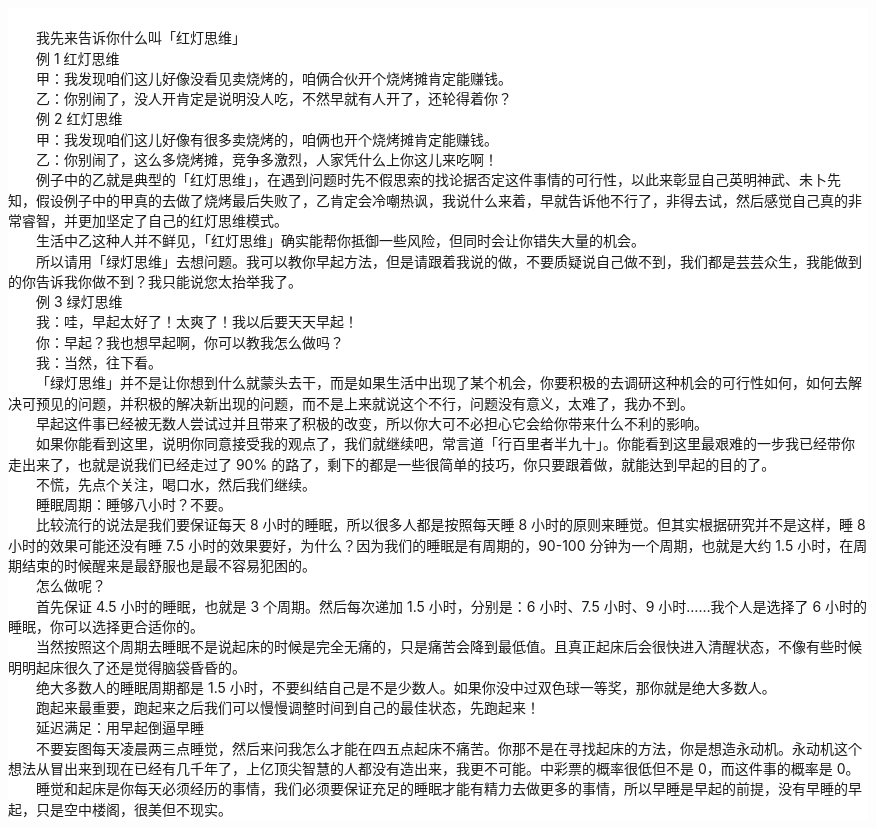 <br>   
&emsp;&emsp;我先来告诉你什么叫「红灯思维」  
<br>   
&emsp;&emsp;例 1 红灯思维  
<br>   
&emsp;&emsp;甲：我发现咱们这儿好像没看见卖烧烤的，咱俩合伙开个烧烤摊肯定能赚钱。  
<br>   
&emsp;&emsp;乙：你别闹了，没人开肯定是说明没人吃，不然早就有人开了，还轮得着你？  
<br>   
&emsp;&emsp;例 2 红灯思维  
<br>   
&emsp;&emsp;甲：我发现咱们这儿好像有很多卖烧烤的，咱俩也开个烧烤摊肯定能赚钱。  
<br>   
&emsp;&emsp;乙：你别闹了，这么多烧烤摊，竞争多激烈，人家凭什么上你这儿来吃啊！  
<br>   
&emsp;&emsp;例子中的乙就是典型的「红灯思维」，在遇到问题时先不假思索的找论据否定这件事情的可行性，以此来彰显自己英明神武、未卜先知，假设例子中的甲真的去做了烧烤最后失败了，乙肯定会冷嘲热讽，我说什么来着，早就告诉他不行了，非得去试，然后感觉自己真的非常睿智，并更加坚定了自己的红灯思维模式。  
<br>   
&emsp;&emsp;生活中乙这种人并不鲜见，「红灯思维」确实能帮你抵御一些风险，但同时会让你错失大量的机会。  
<br>   
&emsp;&emsp;所以请用「绿灯思维」去想问题。我可以教你早起方法，但是请跟着我说的做，不要质疑说自己做不到，我们都是芸芸众生，我能做到的你告诉我你做不到？我只能说您太抬举我了。  
<br>   
&emsp;&emsp;例 3 绿灯思维  
<br>   
&emsp;&emsp;我：哇，早起太好了！太爽了！我以后要天天早起！  
<br>   
&emsp;&emsp;你：早起？我也想早起啊，你可以教我怎么做吗？  
<br>   
&emsp;&emsp;我：当然，往下看。  
<br>   
&emsp;&emsp;「绿灯思维」并不是让你想到什么就蒙头去干，而是如果生活中出现了某个机会，你要积极的去调研这种机会的可行性如何，如何去解决可预见的问题，并积极的解决新出现的问题，而不是上来就说这个不行，问题没有意义，太难了，我办不到。  
<br>   
&emsp;&emsp;早起这件事已经被无数人尝试过并且带来了积极的改变，所以你大可不必担心它会给你带来什么不利的影响。  
<br>   
&emsp;&emsp;如果你能看到这里，说明你同意接受我的观点了，我们就继续吧，常言道「行百里者半九十」。你能看到这里最艰难的一步我已经带你走出来了，也就是说我们已经走过了 90% 的路了，剩下的都是一些很简单的技巧，你只要跟着做，就能达到早起的目的了。  
<br>   
&emsp;&emsp;不慌，先点个关注，喝口水，然后我们继续。  
<br>   
&emsp;&emsp;睡眠周期：睡够八小时？不要。  
<br>   
&emsp;&emsp;比较流行的说法是我们要保证每天 8 小时的睡眠，所以很多人都是按照每天睡 8 小时的原则来睡觉。但其实根据研究并不是这样，睡 8 小时的效果可能还没有睡 7.5 小时的效果要好，为什么？因为我们的睡眠是有周期的，90-100 分钟为一个周期，也就是大约 1.5 小时，在周期结束的时候醒来是最舒服也是最不容易犯困的。  
<br>   
&emsp;&emsp;怎么做呢？  
<br>   
&emsp;&emsp;首先保证 4.5 小时的睡眠，也就是 3 个周期。然后每次递加 1.5 小时，分别是：6 小时、7.5 小时、9 小时……我个人是选择了 6 小时的睡眠，你可以选择更合适你的。  
<br>   
&emsp;&emsp;当然按照这个周期去睡眠不是说起床的时候是完全无痛的，只是痛苦会降到最低值。且真正起床后会很快进入清醒状态，不像有些时候明明起床很久了还是觉得脑袋昏昏的。  
<br>   
&emsp;&emsp;绝大多数人的睡眠周期都是 1.5 小时，不要纠结自己是不是少数人。如果你没中过双色球一等奖，那你就是绝大多数人。  
<br>   
&emsp;&emsp;跑起来最重要，跑起来之后我们可以慢慢调整时间到自己的最佳状态，先跑起来！  
<br>   
&emsp;&emsp;延迟满足：用早起倒逼早睡  
<br>   
&emsp;&emsp;不要妄图每天凌晨两三点睡觉，然后来问我怎么才能在四五点起床不痛苦。你那不是在寻找起床的方法，你是想造永动机。永动机这个想法从冒出来到现在已经有几千年了，上亿顶尖智慧的人都没有造出来，我更不可能。中彩票的概率很低但不是 0，而这件事的概率是 0。  
<br>   
&emsp;&emsp;睡觉和起床是你每天必须经历的事情，我们必须要保证充足的睡眠才能有精力去做更多的事情，所以早睡是早起的前提，没有早睡的早起，只是空中楼阁，很美但不现实。  
<br>   